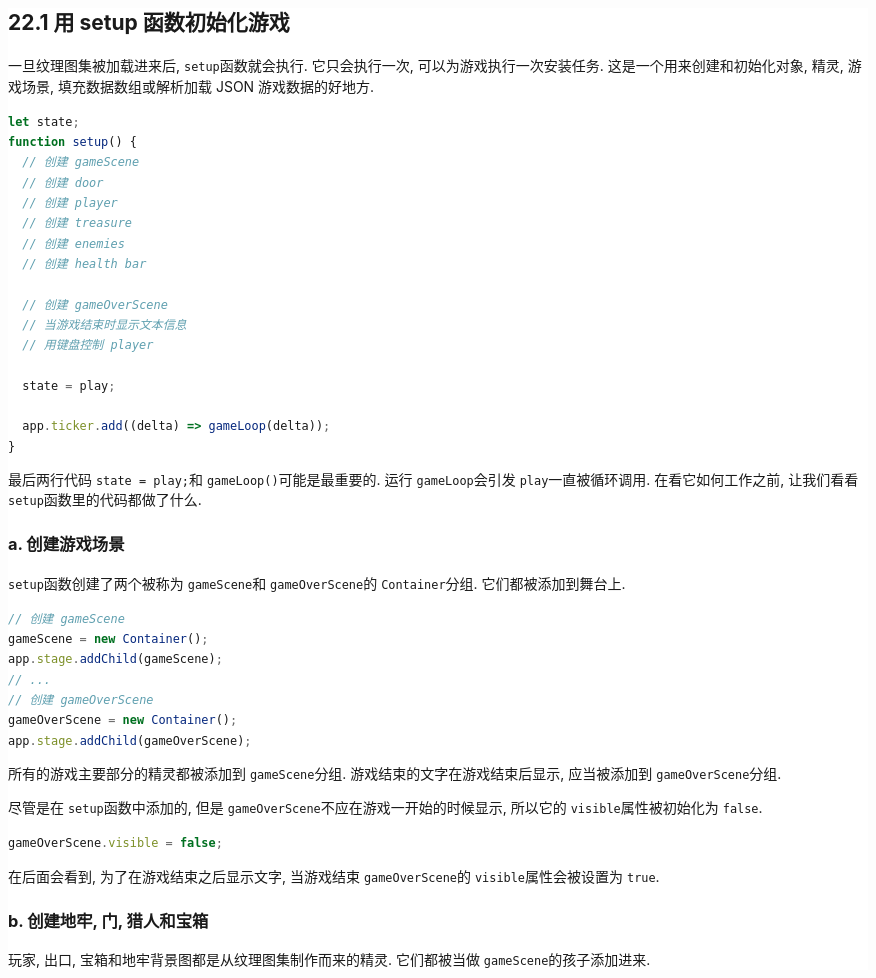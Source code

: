## 22.1 用 setup 函数初始化游戏

一旦纹理图集被加载进来后, `setup`函数就会执行. 它只会执行一次, 可以为游戏执行一次安装任务. 这是一个用来创建和初始化对象, 精灵, 游戏场景, 填充数据数组或解析加载 JSON 游戏数据的好地方.

```typescript
let state;
function setup() {
  // 创建 gameScene
  // 创建 door
  // 创建 player
  // 创建 treasure
  // 创建 enemies
  // 创建 health bar
  
  // 创建 gameOverScene
  // 当游戏结束时显示文本信息
  // 用键盘控制 player

  state = play;

  app.ticker.add((delta) => gameLoop(delta));
}
```

最后两行代码 `state = play;`和 `gameLoop()`可能是最重要的. 运行 `gameLoop`会引发 `play`一直被循环调用. 在看它如何工作之前, 让我们看看 `setup`函数里的代码都做了什么.

### a. 创建游戏场景

`setup`函数创建了两个被称为 `gameScene`和 `gameOverScene`的 `Container`分组. 它们都被添加到舞台上.

```js
// 创建 gameScene
gameScene = new Container();
app.stage.addChild(gameScene);
// ...
// 创建 gameOverScene
gameOverScene = new Container();
app.stage.addChild(gameOverScene);
```

所有的游戏主要部分的精灵都被添加到 `gameScene`分组. 游戏结束的文字在游戏结束后显示, 应当被添加到 `gameOverScene`分组.

尽管是在 `setup`函数中添加的, 但是 `gameOverScene`不应在游戏一开始的时候显示, 所以它的 `visible`属性被初始化为 `false`.

```js
gameOverScene.visible = false;
```

在后面会看到, 为了在游戏结束之后显示文字, 当游戏结束 `gameOverScene`的 `visible`属性会被设置为 `true`.

### b. 创建地牢, 门, 猎人和宝箱

玩家, 出口, 宝箱和地牢背景图都是从纹理图集制作而来的精灵. 它们都被当做 `gameScene`的孩子添加进来.
